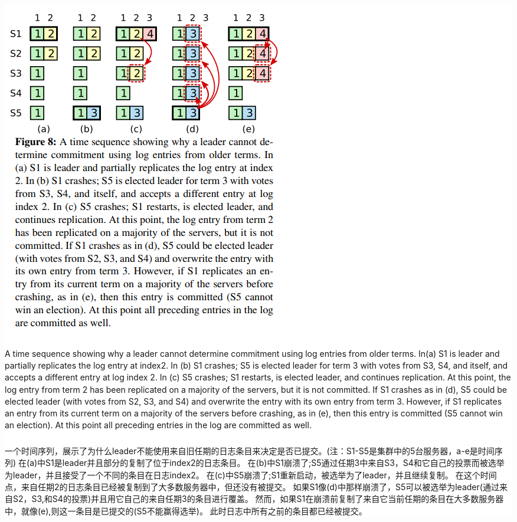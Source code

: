 ![Figure8.png](Figure8.png)
#####
A time sequence showing why a leader cannot determine commitment using log entries from older terms.
In(a) S1 is leader and partially replicates the log entry at index2.
In (b) S1 crashes; S5 is elected leader for term 3 with votes from S3, S4, and itself, and accepts a different entry at log index 2.
In (c) S5 crashes; S1 restarts, is elected leader, and continues replication.
At this point, the log entry from term 2 has been replicated on a majority of the servers, but it is not committed.
If S1 crashes as in (d), S5 could be elected leader (with votes from S2, S3, and S4) and overwrite the entry with its own entry from term 3.
However, if S1 replicates an entry from its current term on a majority of the servers before crashing, as in (e),
then this entry is committed (S5 cannot win an election).
At this point all preceding entries in the log are committed as well.
#####
一个时间序列，展示了为什么leader不能使用来自旧任期的日志条目来决定是否已提交。(注：S1-S5是集群中的5台服务器，a-e是时间序列)
在(a)中S1是leader并且部分的复制了位于index2的日志条目。
在(b)中S1崩溃了;S5通过任期3中来自S3，S4和它自己的投票而被选举为leader，并且接受了一个不同的条目在日志index2。
在(c)中S5崩溃了;S1重新启动，被选举为了leader，并且继续复制。
在这个时间点，来自任期2的日志条目已经被复制到了大多数服务器中，但还没有被提交。
如果S1像(d)中那样崩溃了，S5可以被选举为leader(通过来自S2，S3,和S4的投票)并且用它自己的来自任期3的条目进行覆盖。
然而，如果S1在崩溃前复制了来自它当前任期的条目在大多数服务器中，就像(e),则这一条目是已提交的(S5不能赢得选举)。
此时日志中所有之前的条目都已经被提交。
